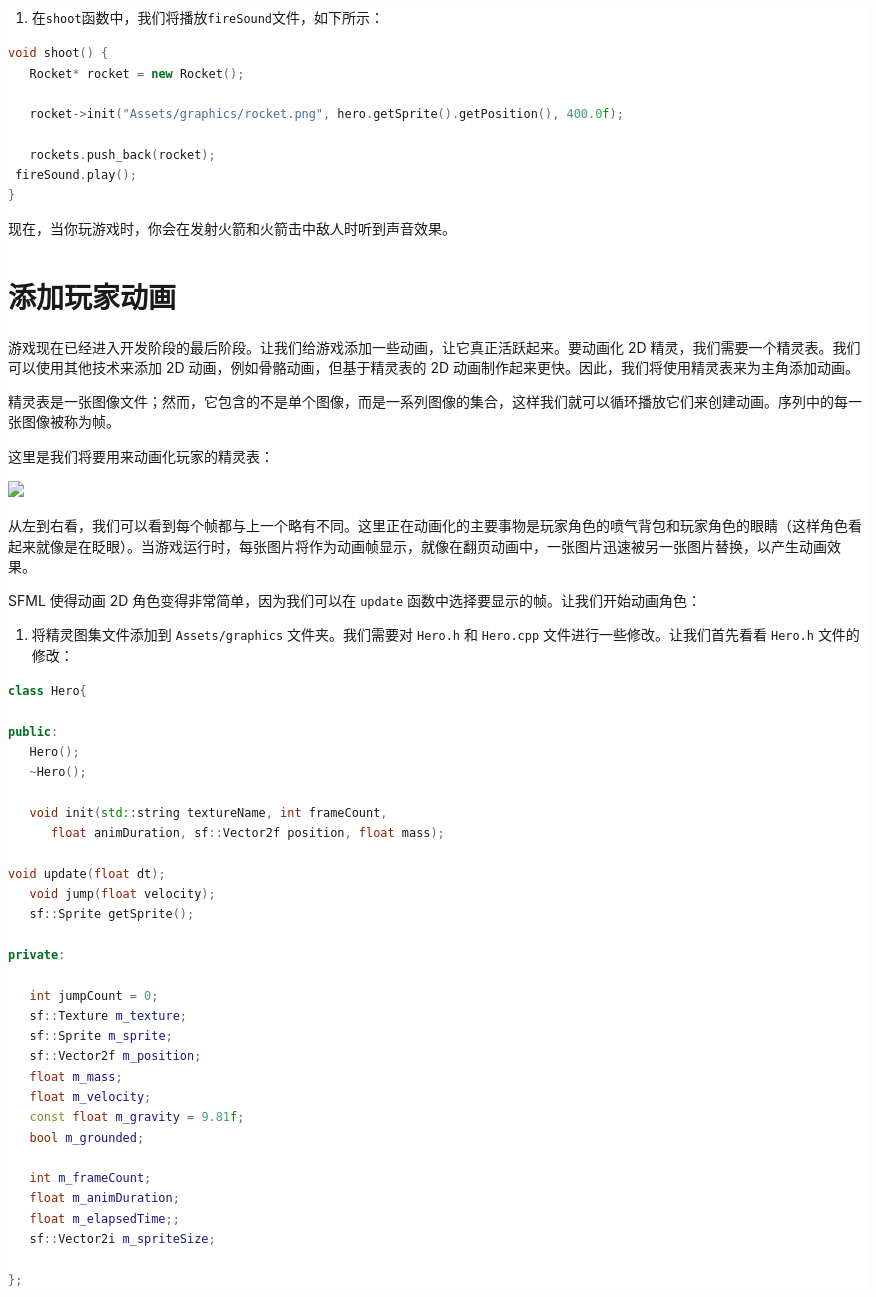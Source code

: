 1.  在`shoot`函数中，我们将播放`fireSound`文件，如下所示：

```cpp
void shoot() { 
   Rocket* rocket = new Rocket(); 

   rocket->init("Assets/graphics/rocket.png", hero.getSprite().getPosition(), 400.0f); 

   rockets.push_back(rocket); 
 fireSound.play();
} 
```

现在，当你玩游戏时，你会在发射火箭和火箭击中敌人时听到声音效果。

# 添加玩家动画

游戏现在已经进入开发阶段的最后阶段。让我们给游戏添加一些动画，让它真正活跃起来。要动画化 2D 精灵，我们需要一个精灵表。我们可以使用其他技术来添加 2D 动画，例如骨骼动画，但基于精灵表的 2D 动画制作起来更快。因此，我们将使用精灵表来为主角添加动画。

精灵表是一张图像文件；然而，它包含的不是单个图像，而是一系列图像的集合，这样我们就可以循环播放它们来创建动画。序列中的每一张图像被称为帧。

这里是我们将要用来动画化玩家的精灵表：

![](img/c8e99ebf-26f3-4887-85a1-922b90f08c71.png)

从左到右看，我们可以看到每个帧都与上一个略有不同。这里正在动画化的主要事物是玩家角色的喷气背包和玩家角色的眼睛（这样角色看起来就像是在眨眼）。当游戏运行时，每张图片将作为动画帧显示，就像在翻页动画中，一张图片迅速被另一张图片替换，以产生动画效果。

SFML 使得动画 2D 角色变得非常简单，因为我们可以在 `update` 函数中选择要显示的帧。让我们开始动画角色：

1.  将精灵图集文件添加到 `Assets/graphics` 文件夹。我们需要对 `Hero.h` 和 `Hero.cpp` 文件进行一些修改。让我们首先看看 `Hero.h` 文件的修改：

```cpp
class Hero{ 

public: 
   Hero(); 
   ~Hero(); 

   void init(std::string textureName, int frameCount, 
      float animDuration, sf::Vector2f position, float mass); 

void update(float dt); 
   void jump(float velocity); 
   sf::Sprite getSprite(); 

private: 

   int jumpCount = 0; 
   sf::Texture m_texture; 
   sf::Sprite m_sprite; 
   sf::Vector2f m_position; 
   float m_mass; 
   float m_velocity; 
   const float m_gravity = 9.81f; 
   bool m_grounded; 

   int m_frameCount; 
   float m_animDuration; 
   float m_elapsedTime;; 
   sf::Vector2i m_spriteSize; 

}; 
```
